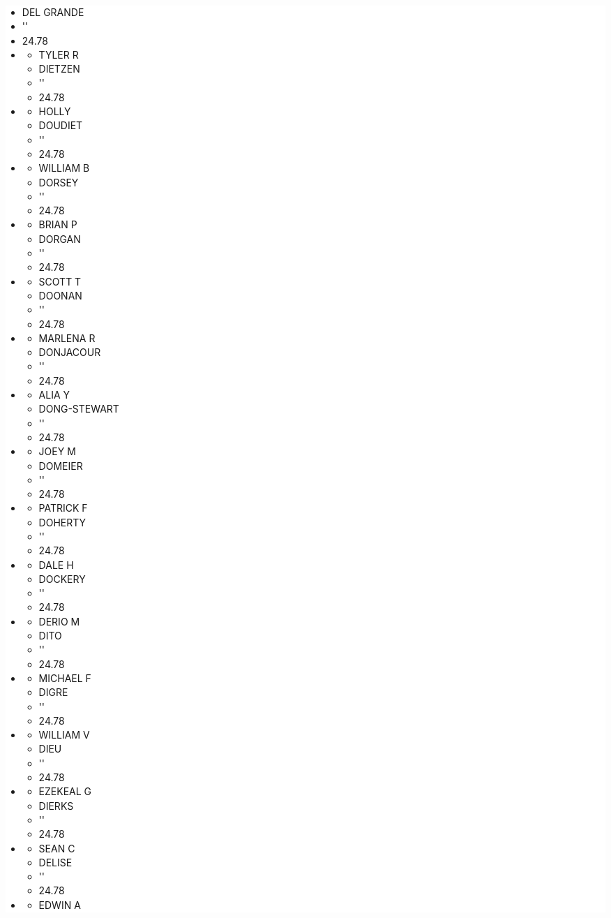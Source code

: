   - DEL GRANDE
  - ''
  - 24.78
- - TYLER R
  - DIETZEN
  - ''
  - 24.78
- - HOLLY
  - DOUDIET
  - ''
  - 24.78
- - WILLIAM B
  - DORSEY
  - ''
  - 24.78
- - BRIAN P
  - DORGAN
  - ''
  - 24.78
- - SCOTT T
  - DOONAN
  - ''
  - 24.78
- - MARLENA R
  - DONJACOUR
  - ''
  - 24.78
- - ALIA Y
  - DONG-STEWART
  - ''
  - 24.78
- - JOEY M
  - DOMEIER
  - ''
  - 24.78
- - PATRICK F
  - DOHERTY
  - ''
  - 24.78
- - DALE H
  - DOCKERY
  - ''
  - 24.78
- - DERIO M
  - DITO
  - ''
  - 24.78
- - MICHAEL F
  - DIGRE
  - ''
  - 24.78
- - WILLIAM V
  - DIEU
  - ''
  - 24.78
- - EZEKEAL G
  - DIERKS
  - ''
  - 24.78
- - SEAN C
  - DELISE
  - ''
  - 24.78
- - EDWIN A